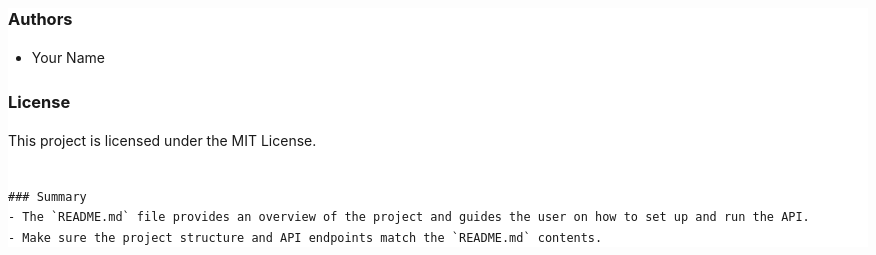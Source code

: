 ### Authors
- Your Name

### License
This project is licensed under the MIT License.
```

### Summary
- The `README.md` file provides an overview of the project and guides the user on how to set up and run the API.
- Make sure the project structure and API endpoints match the `README.md` contents.